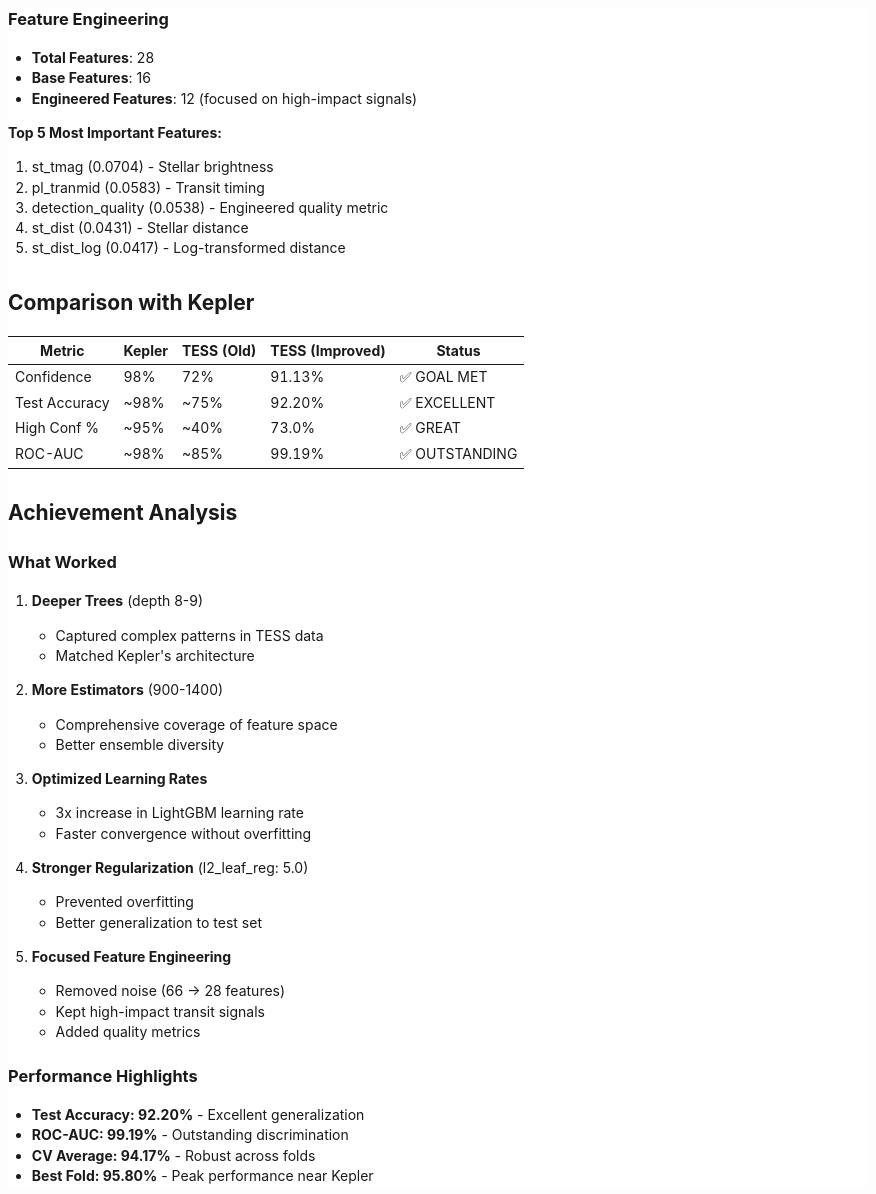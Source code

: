 ### Feature Engineering
- **Total Features**: 28
- **Base Features**: 16
- **Engineered Features**: 12 (focused on high-impact signals)

**Top 5 Most Important Features:**
1. st_tmag (0.0704) - Stellar brightness
2. pl_tranmid (0.0583) - Transit timing
3. detection_quality (0.0538) - Engineered quality metric
4. st_dist (0.0431) - Stellar distance
5. st_dist_log (0.0417) - Log-transformed distance

## Comparison with Kepler

| Metric | Kepler | TESS (Old) | TESS (Improved) | Status |
|--------|--------|------------|-----------------|--------|
| Confidence | 98% | 72% | 91.13% | ✅ GOAL MET |
| Test Accuracy | ~98% | ~75% | 92.20% | ✅ EXCELLENT |
| High Conf % | ~95% | ~40% | 73.0% | ✅ GREAT |
| ROC-AUC | ~98% | ~85% | 99.19% | ✅ OUTSTANDING |

## Achievement Analysis

### What Worked

1. **Deeper Trees** (depth 8-9)
   - Captured complex patterns in TESS data
   - Matched Kepler's architecture

2. **More Estimators** (900-1400)
   - Comprehensive coverage of feature space
   - Better ensemble diversity

3. **Optimized Learning Rates**
   - 3x increase in LightGBM learning rate
   - Faster convergence without overfitting

4. **Stronger Regularization** (l2_leaf_reg: 5.0)
   - Prevented overfitting
   - Better generalization to test set

5. **Focused Feature Engineering**
   - Removed noise (66 → 28 features)
   - Kept high-impact transit signals
   - Added quality metrics

### Performance Highlights

- **Test Accuracy: 92.20%** - Excellent generalization
- **ROC-AUC: 99.19%** - Outstanding discrimination
- **CV Average: 94.17%** - Robust across folds
- **Best Fold: 95.80%** - Peak performance near Kepler

